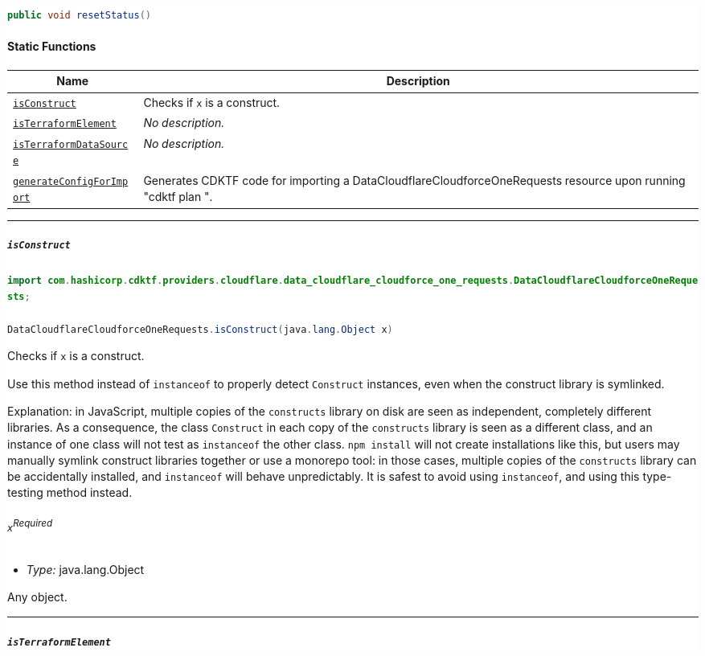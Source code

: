 ```java
public void resetStatus()
```

#### Static Functions <a name="Static Functions" id="Static Functions"></a>

| **Name** | **Description** |
| --- | --- |
| <code><a href="#@cdktf/provider-cloudflare.dataCloudflareCloudforceOneRequests.DataCloudflareCloudforceOneRequests.isConstruct">isConstruct</a></code> | Checks if `x` is a construct. |
| <code><a href="#@cdktf/provider-cloudflare.dataCloudflareCloudforceOneRequests.DataCloudflareCloudforceOneRequests.isTerraformElement">isTerraformElement</a></code> | *No description.* |
| <code><a href="#@cdktf/provider-cloudflare.dataCloudflareCloudforceOneRequests.DataCloudflareCloudforceOneRequests.isTerraformDataSource">isTerraformDataSource</a></code> | *No description.* |
| <code><a href="#@cdktf/provider-cloudflare.dataCloudflareCloudforceOneRequests.DataCloudflareCloudforceOneRequests.generateConfigForImport">generateConfigForImport</a></code> | Generates CDKTF code for importing a DataCloudflareCloudforceOneRequests resource upon running "cdktf plan <stack-name>". |

---

##### `isConstruct` <a name="isConstruct" id="@cdktf/provider-cloudflare.dataCloudflareCloudforceOneRequests.DataCloudflareCloudforceOneRequests.isConstruct"></a>

```java
import com.hashicorp.cdktf.providers.cloudflare.data_cloudflare_cloudforce_one_requests.DataCloudflareCloudforceOneRequests;

DataCloudflareCloudforceOneRequests.isConstruct(java.lang.Object x)
```

Checks if `x` is a construct.

Use this method instead of `instanceof` to properly detect `Construct`
instances, even when the construct library is symlinked.

Explanation: in JavaScript, multiple copies of the `constructs` library on
disk are seen as independent, completely different libraries. As a
consequence, the class `Construct` in each copy of the `constructs` library
is seen as a different class, and an instance of one class will not test as
`instanceof` the other class. `npm install` will not create installations
like this, but users may manually symlink construct libraries together or
use a monorepo tool: in those cases, multiple copies of the `constructs`
library can be accidentally installed, and `instanceof` will behave
unpredictably. It is safest to avoid using `instanceof`, and using
this type-testing method instead.

###### `x`<sup>Required</sup> <a name="x" id="@cdktf/provider-cloudflare.dataCloudflareCloudforceOneRequests.DataCloudflareCloudforceOneRequests.isConstruct.parameter.x"></a>

- *Type:* java.lang.Object

Any object.

---

##### `isTerraformElement` <a name="isTerraformElement" id="@cdktf/provider-cloudflare.dataCloudflareCloudforceOneRequests.DataCloudflareCloudforceOneRequests.isTerraformElement"></a>
